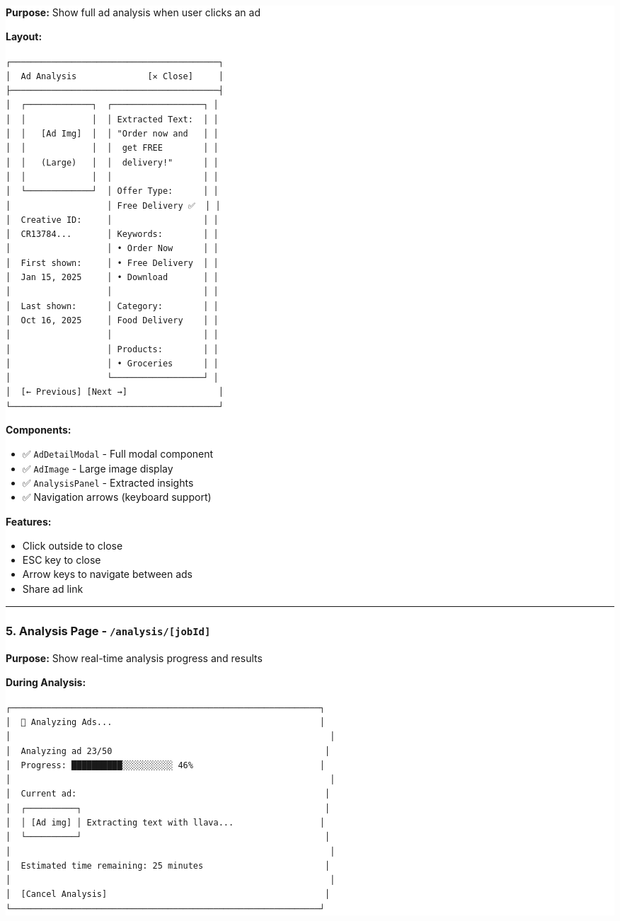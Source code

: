**Purpose:** Show full ad analysis when user clicks an ad

**Layout:**
```
┌─────────────────────────────────────────┐
│  Ad Analysis              [✕ Close]     │
├─────────────────────────────────────────┤
│  ┌─────────────┐  ┌──────────────────┐ │
│  │             │  │ Extracted Text:  │ │
│  │   [Ad Img]  │  │ "Order now and   │ │
│  │             │  │  get FREE        │ │
│  │   (Large)   │  │  delivery!"      │ │
│  │             │  │                  │ │
│  └─────────────┘  │ Offer Type:      │ │
│                   │ Free Delivery ✅  │ │
│  Creative ID:     │                  │ │
│  CR13784...       │ Keywords:        │ │
│                   │ • Order Now      │ │
│  First shown:     │ • Free Delivery  │ │
│  Jan 15, 2025     │ • Download       │ │
│                   │                  │ │
│  Last shown:      │ Category:        │ │
│  Oct 16, 2025     │ Food Delivery    │ │
│                   │                  │ │
│                   │ Products:        │ │
│                   │ • Groceries      │ │
│                   └──────────────────┘ │
│  [← Previous] [Next →]                  │
└─────────────────────────────────────────┘
```

**Components:**
- ✅ `AdDetailModal` - Full modal component
- ✅ `AdImage` - Large image display
- ✅ `AnalysisPanel` - Extracted insights
- ✅ Navigation arrows (keyboard support)

**Features:**
- Click outside to close
- ESC key to close
- Arrow keys to navigate between ads
- Share ad link

---

### 5. Analysis Page - `/analysis/[jobId]`

**Purpose:** Show real-time analysis progress and results

**During Analysis:**
```
┌─────────────────────────────────────────────────────────────┐
│  🧠 Analyzing Ads...                                         │
│                                                               │
│  Analyzing ad 23/50                                          │
│  Progress: ██████████░░░░░░░░░░ 46%                         │
│                                                               │
│  Current ad:                                                 │
│  ┌──────────┐                                                │
│  │ [Ad img] │ Extracting text with llava...                 │
│  └──────────┘                                                │
│                                                               │
│  Estimated time remaining: 25 minutes                        │
│                                                               │
│  [Cancel Analysis]                                           │
└─────────────────────────────────────────────────────────────┘
```